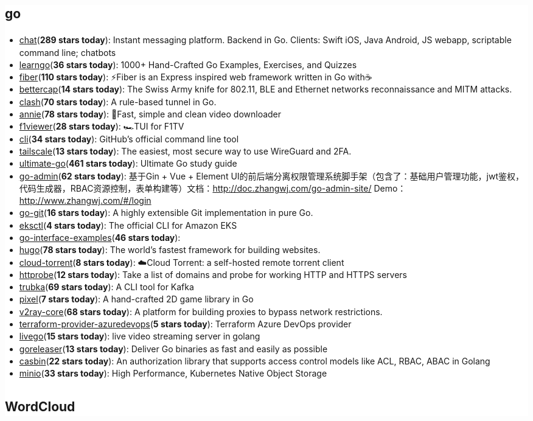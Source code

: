 ## go
+ [chat](https://github.com/tinode/chat)(**289 stars today**): Instant messaging platform. Backend in Go. Clients: Swift iOS, Java Android, JS webapp, scriptable command line; chatbots
+ [learngo](https://github.com/inancgumus/learngo)(**36 stars today**): 1000+ Hand-Crafted Go Examples, Exercises, and Quizzes
+ [fiber](https://github.com/gofiber/fiber)(**110 stars today**): ⚡️Fiber is an Express inspired web framework written in Go with☕️
+ [bettercap](https://github.com/bettercap/bettercap)(**14 stars today**): The Swiss Army knife for 802.11, BLE and Ethernet networks reconnaissance and MITM attacks.
+ [clash](https://github.com/Dreamacro/clash)(**70 stars today**): A rule-based tunnel in Go.
+ [annie](https://github.com/iawia002/annie)(**78 stars today**): 👾Fast, simple and clean video downloader
+ [f1viewer](https://github.com/SoMuchForSubtlety/f1viewer)(**28 stars today**): 🏎️TUI for F1TV
+ [cli](https://github.com/cli/cli)(**34 stars today**): GitHub’s official command line tool
+ [tailscale](https://github.com/tailscale/tailscale)(**13 stars today**): The easiest, most secure way to use WireGuard and 2FA.
+ [ultimate-go](https://github.com/hoanhan101/ultimate-go)(**461 stars today**): Ultimate Go study guide
+ [go-admin](https://github.com/wenjianzhang/go-admin)(**62 stars today**): 基于Gin + Vue + Element UI的前后端分离权限管理系统脚手架（包含了：基础用户管理功能，jwt鉴权，代码生成器，RBAC资源控制，表单构建等）文档：http://doc.zhangwj.com/go-admin-site/ Demo： http://www.zhangwj.com/#/login
+ [go-git](https://github.com/go-git/go-git)(**16 stars today**): A highly extensible Git implementation in pure Go.
+ [eksctl](https://github.com/weaveworks/eksctl)(**4 stars today**): The official CLI for Amazon EKS
+ [go-interface-examples](https://github.com/Evertras/go-interface-examples)(**46 stars today**): 
+ [hugo](https://github.com/gohugoio/hugo)(**78 stars today**): The world’s fastest framework for building websites.
+ [cloud-torrent](https://github.com/jpillora/cloud-torrent)(**8 stars today**): ☁️Cloud Torrent: a self-hosted remote torrent client
+ [httprobe](https://github.com/tomnomnom/httprobe)(**12 stars today**): Take a list of domains and probe for working HTTP and HTTPS servers
+ [trubka](https://github.com/xitonix/trubka)(**69 stars today**): A CLI tool for Kafka
+ [pixel](https://github.com/faiface/pixel)(**7 stars today**): A hand-crafted 2D game library in Go
+ [v2ray-core](https://github.com/v2ray/v2ray-core)(**68 stars today**): A platform for building proxies to bypass network restrictions.
+ [terraform-provider-azuredevops](https://github.com/terraform-providers/terraform-provider-azuredevops)(**5 stars today**): Terraform Azure DevOps provider
+ [livego](https://github.com/gwuhaolin/livego)(**15 stars today**): live video streaming server in golang
+ [goreleaser](https://github.com/goreleaser/goreleaser)(**13 stars today**): Deliver Go binaries as fast and easily as possible
+ [casbin](https://github.com/casbin/casbin)(**22 stars today**): An authorization library that supports access control models like ACL, RBAC, ABAC in Golang
+ [minio](https://github.com/minio/minio)(**33 stars today**): High Performance, Kubernetes Native Object Storage

## WordCloud